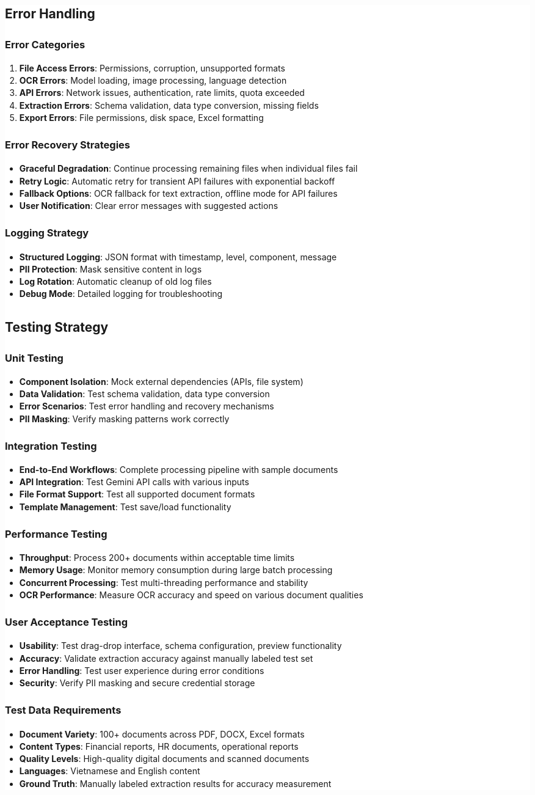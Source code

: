 ## Error Handling

### Error Categories
1. **File Access Errors**: Permissions, corruption, unsupported formats
2. **OCR Errors**: Model loading, image processing, language detection
3. **API Errors**: Network issues, authentication, rate limits, quota exceeded
4. **Extraction Errors**: Schema validation, data type conversion, missing fields
5. **Export Errors**: File permissions, disk space, Excel formatting

### Error Recovery Strategies
- **Graceful Degradation**: Continue processing remaining files when individual files fail
- **Retry Logic**: Automatic retry for transient API failures with exponential backoff
- **Fallback Options**: OCR fallback for text extraction, offline mode for API failures
- **User Notification**: Clear error messages with suggested actions

### Logging Strategy
- **Structured Logging**: JSON format with timestamp, level, component, message
- **PII Protection**: Mask sensitive content in logs
- **Log Rotation**: Automatic cleanup of old log files
- **Debug Mode**: Detailed logging for troubleshooting

## Testing Strategy

### Unit Testing
- **Component Isolation**: Mock external dependencies (APIs, file system)
- **Data Validation**: Test schema validation, data type conversion
- **Error Scenarios**: Test error handling and recovery mechanisms
- **PII Masking**: Verify masking patterns work correctly

### Integration Testing
- **End-to-End Workflows**: Complete processing pipeline with sample documents
- **API Integration**: Test Gemini API calls with various inputs
- **File Format Support**: Test all supported document formats
- **Template Management**: Test save/load functionality

### Performance Testing
- **Throughput**: Process 200+ documents within acceptable time limits
- **Memory Usage**: Monitor memory consumption during large batch processing
- **Concurrent Processing**: Test multi-threading performance and stability
- **OCR Performance**: Measure OCR accuracy and speed on various document qualities

### User Acceptance Testing
- **Usability**: Test drag-drop interface, schema configuration, preview functionality
- **Accuracy**: Validate extraction accuracy against manually labeled test set
- **Error Handling**: Test user experience during error conditions
- **Security**: Verify PII masking and secure credential storage

### Test Data Requirements
- **Document Variety**: 100+ documents across PDF, DOCX, Excel formats
- **Content Types**: Financial reports, HR documents, operational reports
- **Quality Levels**: High-quality digital documents and scanned documents
- **Languages**: Vietnamese and English content
- **Ground Truth**: Manually labeled extraction results for accuracy measurement
